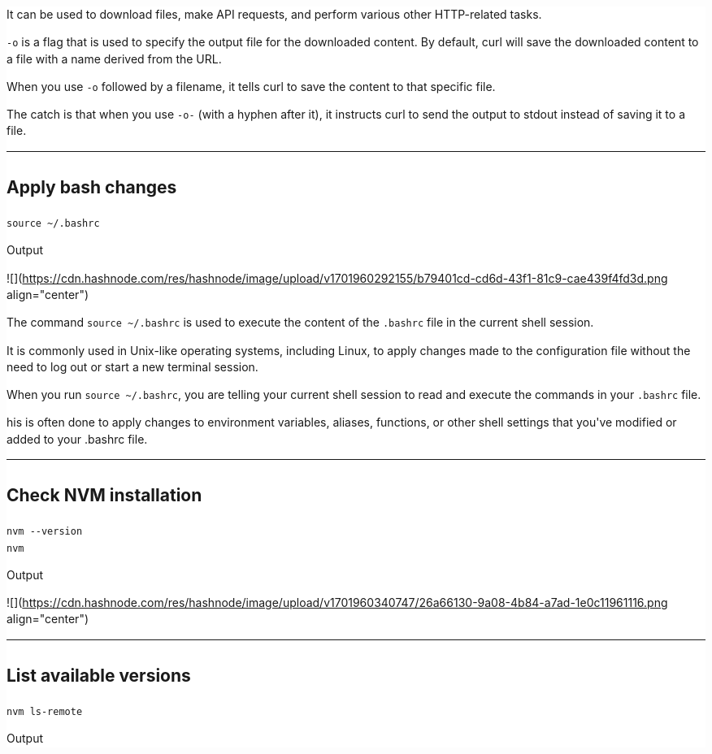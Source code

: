 It can be used to download files, make API requests, and perform various other HTTP-related tasks.

`-o` is a flag that is used to specify the output file for the downloaded content. By default, curl will save the downloaded content to a file with a name derived from the URL.

When you use `-o` followed by a filename, it tells curl to save the content to that specific file.

The catch is that when you use `-o-` (with a hyphen after it), it instructs curl to send the output to stdout instead of saving it to a file.

---

## **Apply bash changes**

```plaintext
source ~/.bashrc
```

Output

![](https://cdn.hashnode.com/res/hashnode/image/upload/v1701960292155/b79401cd-cd6d-43f1-81c9-cae439f4fd3d.png align="center")

The command `source ~/.bashrc` is used to execute the content of the `.bashrc` file in the current shell session.

It is commonly used in Unix-like operating systems, including Linux, to apply changes made to the configuration file without the need to log out or start a new terminal session.

When you run `source ~/.bashrc`, you are telling your current shell session to read and execute the commands in your `.bashrc` file.

his is often done to apply changes to environment variables, aliases, functions, or other shell settings that you've modified or added to your .bashrc file.

---

## Check NVM installation

```plaintext
nvm --version
nvm
```

Output

![](https://cdn.hashnode.com/res/hashnode/image/upload/v1701960340747/26a66130-9a08-4b84-a7ad-1e0c11961116.png align="center")

---

## List available versions

```plaintext
nvm ls-remote
```

Output

